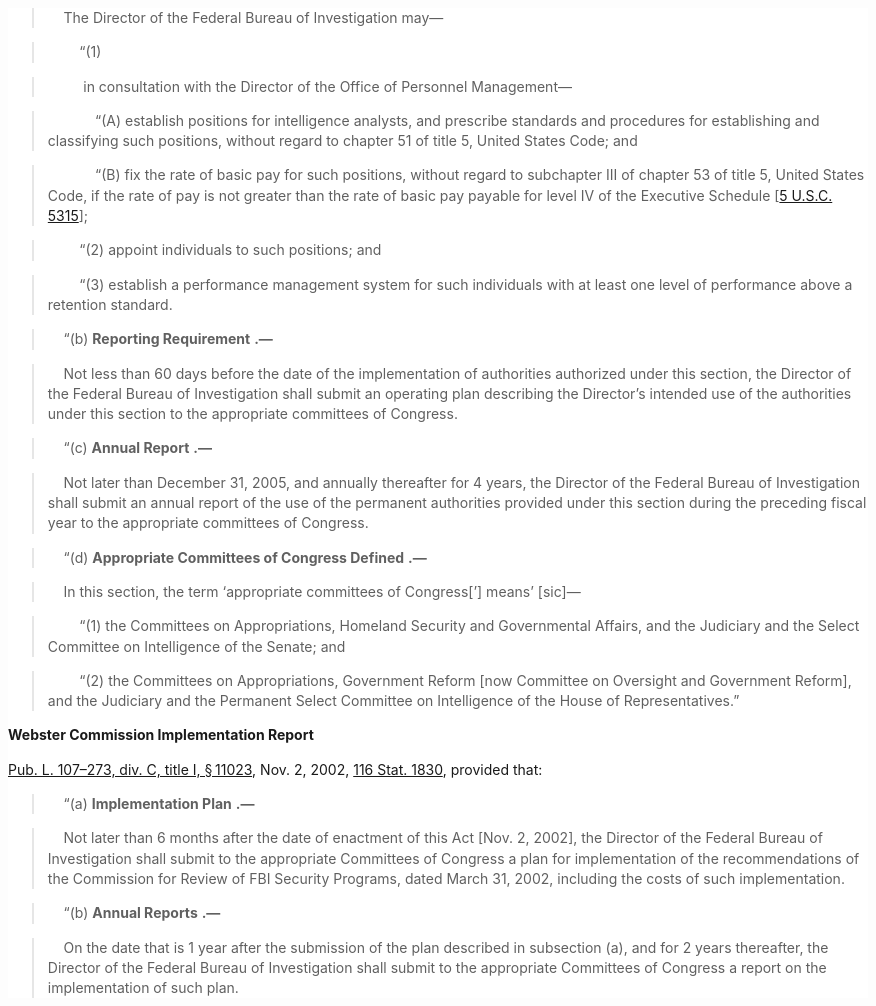 >     The Director of the Federal Bureau of Investigation may—

>         “(1)

>          in consultation with the Director of the Office of Personnel Management—

>             “(A) establish positions for intelligence analysts, and prescribe standards and procedures for establishing and classifying such positions, without regard to chapter 51 of title 5, United States Code; and

>             “(B) fix the rate of basic pay for such positions, without regard to subchapter III of chapter 53 of title 5, United States Code, if the rate of pay is not greater than the rate of basic pay payable for level IV of the Executive Schedule \[[5 U.S.C. 5315][/us/usc/t5/s5315]\];

>         “(2) appoint individuals to such positions; and

>         “(3) establish a performance management system for such individuals with at least one level of performance above a retention standard.

>     “(b)  __Reporting Requirement__  __.—__ 

>     Not less than 60 days before the date of the implementation of authorities authorized under this section, the Director of the Federal Bureau of Investigation shall submit an operating plan describing the Director’s intended use of the authorities under this section to the appropriate committees of Congress.

>     “(c)  __Annual Report__  __.—__ 

>     Not later than December 31, 2005, and annually thereafter for 4 years, the Director of the Federal Bureau of Investigation shall submit an annual report of the use of the permanent authorities provided under this section during the preceding fiscal year to the appropriate committees of Congress.

>     “(d)  __Appropriate Committees of Congress Defined__  __.—__ 

>     In this section, the term ‘appropriate committees of Congress\[’\] means’ \[sic\]—

>         “(1) the Committees on Appropriations, Homeland Security and Governmental Affairs, and the Judiciary and the Select Committee on Intelligence of the Senate; and

>         “(2) the Committees on Appropriations, Government Reform \[now Committee on Oversight and Government Reform\], and the Judiciary and the Permanent Select Committee on Intelligence of the House of Representatives.”

 __Webster Commission Implementation Report__ 

[Pub. L. 107–273, div. C, title I, § 11023][/us/pl/107/273/s11023], Nov. 2, 2002, [116 Stat. 1830][/us/stat/116/1830], provided that:

>     “(a)  __Implementation Plan__  __.—__ 

>     Not later than 6 months after the date of enactment of this Act \[Nov. 2, 2002\], the Director of the Federal Bureau of Investigation shall submit to the appropriate Committees of Congress a plan for implementation of the recommendations of the Commission for Review of FBI Security Programs, dated March 31, 2002, including the costs of such implementation.

>     “(b)  __Annual Reports__  __.—__ 

>     On the date that is 1 year after the submission of the plan described in subsection (a), and for 2 years thereafter, the Director of the Federal Bureau of Investigation shall submit to the appropriate Committees of Congress a report on the implementation of such plan.


[/us/pl/89/554/s4/c]: https://publicdocs.github.io/go/links?ns=uslm&ref=%2Fus%2Fpl%2F89%2F554%2Fs4%2Fc
[/us/stat/80/616]: https://publicdocs.github.io/go/links?ns=uslm&ref=%2Fus%2Fstat%2F80%2F616
[/us/act/1935-03-22/ch39]: https://publicdocs.github.io/go/links?ns=uslm&ref=%2Fus%2Fact%2F1935-03-22%2Fch39
[/us/stat/49/77]: https://publicdocs.github.io/go/links?ns=uslm&ref=%2Fus%2Fstat%2F49%2F77
[/us/act/1936-06-05/ch529]: https://publicdocs.github.io/go/links?ns=uslm&ref=%2Fus%2Fact%2F1936-06-05%2Fch529
[/us/stat/49/1484]: https://publicdocs.github.io/go/links?ns=uslm&ref=%2Fus%2Fstat%2F49%2F1484
[/us/pl/112/24/s1]: https://publicdocs.github.io/go/links?ns=uslm&ref=%2Fus%2Fpl%2F112%2F24%2Fs1
[/us/stat/125/238]: https://publicdocs.github.io/go/links?ns=uslm&ref=%2Fus%2Fstat%2F125%2F238
[/us/pl/108/458]: https://publicdocs.github.io/go/links?ns=uslm&ref=%2Fus%2Fpl%2F108%2F458
[/us/stat/118/3700]: https://publicdocs.github.io/go/links?ns=uslm&ref=%2Fus%2Fstat%2F118%2F3700
[/us/pl/111/259/s806/b/1]: https://publicdocs.github.io/go/links?ns=uslm&ref=%2Fus%2Fpl%2F111%2F259%2Fs806%2Fb%2F1
[/us/stat/124/2748]: https://publicdocs.github.io/go/links?ns=uslm&ref=%2Fus%2Fstat%2F124%2F2748
[/us/usc/t50/s403–5b]: https://publicdocs.github.io/go/links?ns=uslm&ref=%2Fus%2Fusc%2Ft50%2Fs403%E2%80%935b
[/us/usc/t50/s3040]: https://publicdocs.github.io/go/links?ns=uslm&ref=%2Fus%2Fusc%2Ft50%2Fs3040
[/us/usc/t5/s5315]: https://publicdocs.github.io/go/links?ns=uslm&ref=%2Fus%2Fusc%2Ft5%2Fs5315
[/us/pl/107/273/s11023]: https://publicdocs.github.io/go/links?ns=uslm&ref=%2Fus%2Fpl%2F107%2F273%2Fs11023
[/us/stat/116/1830]: https://publicdocs.github.io/go/links?ns=uslm&ref=%2Fus%2Fstat%2F116%2F1830
[/us/pl/107/56/s205]: https://publicdocs.github.io/go/links?ns=uslm&ref=%2Fus%2Fpl%2F107%2F56%2Fs205
[/us/stat/115/281]: https://publicdocs.github.io/go/links?ns=uslm&ref=%2Fus%2Fstat%2F115%2F281
[/us/pl/102/183/s501]: https://publicdocs.github.io/go/links?ns=uslm&ref=%2Fus%2Fpl%2F102%2F183%2Fs501
[/us/stat/105/1268]: https://publicdocs.github.io/go/links?ns=uslm&ref=%2Fus%2Fstat%2F105%2F1268
[/us/usc/t50/s403j]: https://publicdocs.github.io/go/links?ns=uslm&ref=%2Fus%2Fusc%2Ft50%2Fs403j
[/us/usc/t50/s3510]: https://publicdocs.github.io/go/links?ns=uslm&ref=%2Fus%2Fusc%2Ft50%2Fs3510
[/us/usc/t50/s402]: https://publicdocs.github.io/go/links?ns=uslm&ref=%2Fus%2Fusc%2Ft50%2Fs402
[/us/usc/t50/s3614]: https://publicdocs.github.io/go/links?ns=uslm&ref=%2Fus%2Fusc%2Ft50%2Fs3614
[/us/pl/90/351/s1101]: https://publicdocs.github.io/go/links?ns=uslm&ref=%2Fus%2Fpl%2F90%2F351%2Fs1101
[/us/stat/82/236]: https://publicdocs.github.io/go/links?ns=uslm&ref=%2Fus%2Fstat%2F82%2F236
[/us/pl/94/503/s203]: https://publicdocs.github.io/go/links?ns=uslm&ref=%2Fus%2Fpl%2F94%2F503%2Fs203
[/us/stat/90/2427]: https://publicdocs.github.io/go/links?ns=uslm&ref=%2Fus%2Fstat%2F90%2F2427
[/us/pl/112/24/s2]: https://publicdocs.github.io/go/links?ns=uslm&ref=%2Fus%2Fpl%2F112%2F24%2Fs2
[/us/stat/125/238]: https://publicdocs.github.io/go/links?ns=uslm&ref=%2Fus%2Fstat%2F125%2F238
[/us/usc/t5/s5313]: https://publicdocs.github.io/go/links?ns=uslm&ref=%2Fus%2Fusc%2Ft5%2Fs5313
[/us/usc/t5/s8335]: https://publicdocs.github.io/go/links?ns=uslm&ref=%2Fus%2Fusc%2Ft5%2Fs8335